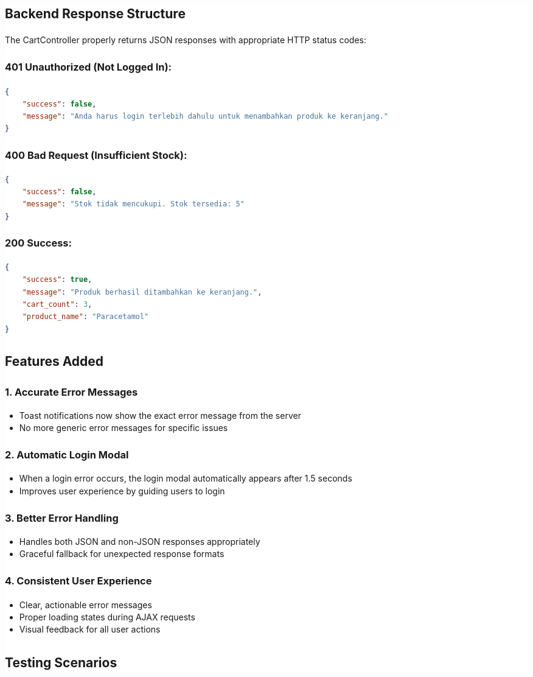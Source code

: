 ## Backend Response Structure

The CartController properly returns JSON responses with appropriate HTTP status codes:

### 401 Unauthorized (Not Logged In):
```json
{
    "success": false,
    "message": "Anda harus login terlebih dahulu untuk menambahkan produk ke keranjang."
}
```

### 400 Bad Request (Insufficient Stock):
```json
{
    "success": false,
    "message": "Stok tidak mencukupi. Stok tersedia: 5"
}
```

### 200 Success:
```json
{
    "success": true,
    "message": "Produk berhasil ditambahkan ke keranjang.",
    "cart_count": 3,
    "product_name": "Paracetamol"
}
```

## Features Added

### 1. **Accurate Error Messages**
- Toast notifications now show the exact error message from the server
- No more generic error messages for specific issues

### 2. **Automatic Login Modal**
- When a login error occurs, the login modal automatically appears after 1.5 seconds
- Improves user experience by guiding users to login

### 3. **Better Error Handling**
- Handles both JSON and non-JSON responses appropriately
- Graceful fallback for unexpected response formats

### 4. **Consistent User Experience**
- Clear, actionable error messages
- Proper loading states during AJAX requests
- Visual feedback for all user actions

## Testing Scenarios
